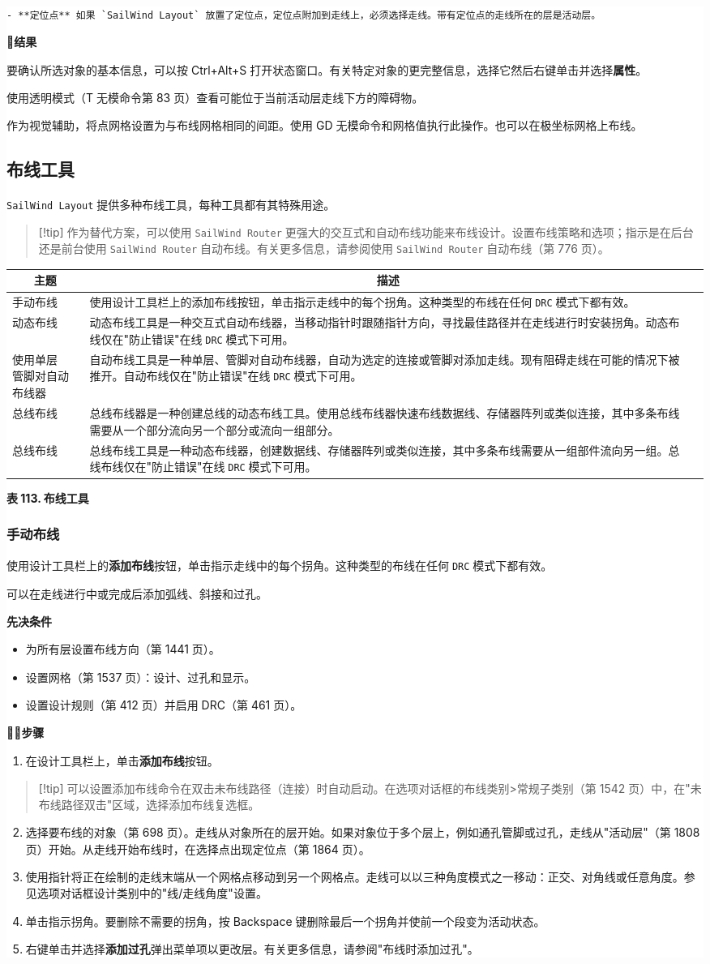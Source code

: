 	- **定位点** 如果 `SailWind Layout` 放置了定位点，定位点附加到走线上，必须选择走线。带有定位点的走线所在的层是活动层。

👀‍**结果**

要确认所选对象的基本信息，可以按 Ctrl+Alt+S 打开状态窗口。有关特定对象的更完整信息，选择它然后右键单击并选择**属性**。

使用透明模式（T 无模命令第 83 页）查看可能位于当前活动层走线下方的障碍物。

作为视觉辅助，将点网格设置为与布线网格相同的间距。使用 GD 无模命令和网格值执行此操作。也可以在极坐标网格上布线。

## 布线工具

`SailWind Layout` 提供多种布线工具，每种工具都有其特殊用途。

> [!tip] 作为替代方案，可以使用 `SailWind Router` 更强大的交互式和自动布线功能来布线设计。设置布线策略和选项；指示是在后台还是前台使用 `SailWind Router` 自动布线。有关更多信息，请参阅使用 `SailWind Router` 自动布线（第 776 页）。

| 主题                                                  | 描述                                                                                                                                                                                                                                                           |  |
|--------------------------------------------------------|-----------------------------------------------------------------------------------------------------------------------------------------------------------------------------------------------------------------------------------------------------------------------|--|
| 手动布线                                       | 使用设计工具栏上的添加布线按钮，单击指示走线中的每个拐角。这种类型的布线在任何 `DRC` 模式下都有效。                                                                                                                           |  |
| 动态布线                                    | 动态布线工具是一种交互式自动布线器，当移动指针时跟随指针方向，寻找最佳路径并在走线进行时安装拐角。动态布线仅在"防止错误"在线 `DRC` 模式下可用。 |  |
| 使用单层<br>管脚对自动布线器 | 自动布线工具是一种单层、管脚对自动布线器，自动为选定的连接或管脚对添加走线。现有阻碍走线在可能的情况下被推开。自动布线仅在"防止错误"在线 `DRC` 模式下可用。   |  |
| 总线布线                                             | 总线布线器是一种创建总线的动态布线工具。使用总线布线器快速布线数据线、存储器阵列或类似连接，其中多条布线需要从一个部分流向另一个部分或流向一组部分。                 |  |
| 总线布线                                          | 总线布线工具是一种动态布线器，创建数据线、存储器阵列或类似连接，其中多条布线需要从一组部件流向另一组。总线布线仅在"防止错误"在线 `DRC` 模式下可用。       |  |

**表 113. 布线工具**

### 手动布线

使用设计工具栏上的**添加布线**按钮，单击指示走线中的每个拐角。这种类型的布线在任何 `DRC` 模式下都有效。

可以在走线进行中或完成后添加弧线、斜接和过孔。

**先决条件**

- 为所有层设置布线方向（第 1441 页）。

- 设置网格（第 1537 页）：设计、过孔和显示。

- 设置设计规则（第 412 页）并启用 DRC（第 461 页）。

🏃‍♂️‍**步骤**

1. 在设计工具栏上，单击**添加布线**按钮。


> [!tip] 可以设置添加布线命令在双击未布线路径（连接）时自动启动。在选项对话框的布线类别>常规子类别（第 1542 页）中，在"未布线路径双击"区域，选择添加布线复选框。

2. 选择要布线的对象（第 698 页）。走线从对象所在的层开始。如果对象位于多个层上，例如通孔管脚或过孔，走线从"活动层"（第 1808 页）开始。从走线开始布线时，在选择点出现定位点（第 1864 页）。

3. 使用指针将正在绘制的走线末端从一个网格点移动到另一个网格点。走线可以以三种角度模式之一移动：正交、对角线或任意角度。参见选项对话框设计类别中的"线/走线角度"设置。

4. 单击指示拐角。要删除不需要的拐角，按 Backspace 键删除最后一个拐角并使前一个段变为活动状态。

5. 右键单击并选择**添加过孔**弹出菜单项以更改层。有关更多信息，请参阅"布线时添加过孔"。
